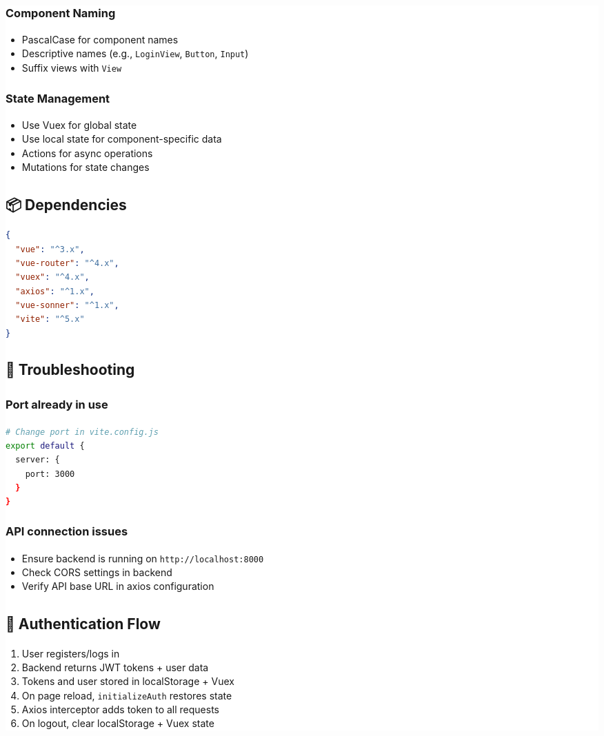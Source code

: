 ### Component Naming

- PascalCase for component names
- Descriptive names (e.g., `LoginView`, `Button`, `Input`)
- Suffix views with `View`

### State Management

- Use Vuex for global state
- Use local state for component-specific data
- Actions for async operations
- Mutations for state changes

## 📦 Dependencies

```json
{
  "vue": "^3.x",
  "vue-router": "^4.x",
  "vuex": "^4.x",
  "axios": "^1.x",
  "vue-sonner": "^1.x",
  "vite": "^5.x"
}
```

## 🐛 Troubleshooting

### Port already in use

```bash
# Change port in vite.config.js
export default {
  server: {
    port: 3000
  }
}
```

### API connection issues

- Ensure backend is running on `http://localhost:8000`
- Check CORS settings in backend
- Verify API base URL in axios configuration

## 🔐 Authentication Flow

1. User registers/logs in
2. Backend returns JWT tokens + user data
3. Tokens and user stored in localStorage + Vuex
4. On page reload, `initializeAuth` restores state
5. Axios interceptor adds token to all requests
6. On logout, clear localStorage + Vuex state
